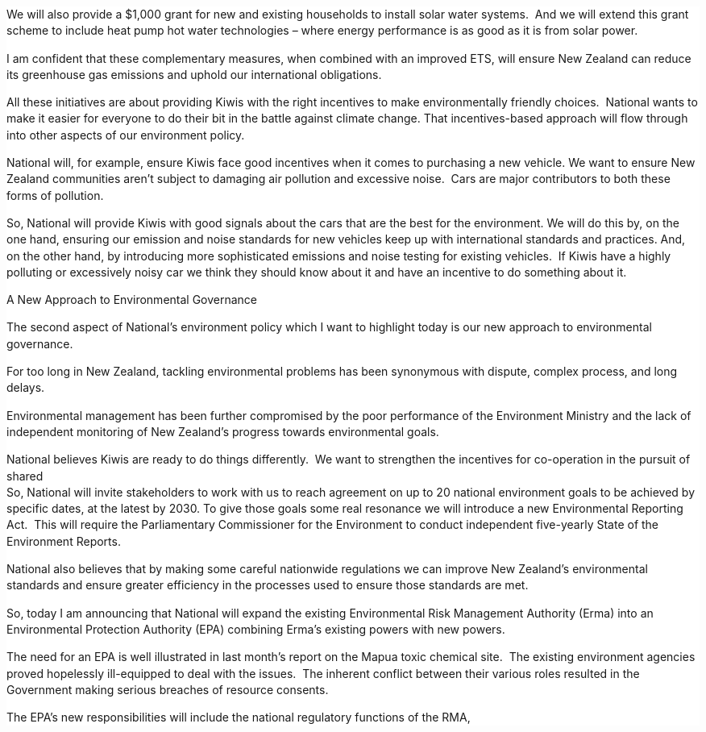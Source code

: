 We will also provide a $1,000 grant for new and existing households to install solar water systems.  And we will extend this grant scheme to include heat pump hot water technologies – where energy performance is as good as it is from solar power.

I am confident that these complementary measures, when combined with an improved ETS, will ensure New Zealand can reduce its greenhouse gas emissions and uphold our international obligations. 

All these initiatives are about providing Kiwis with the right incentives to make environmentally friendly choices.  National wants to make it easier for everyone to do their bit in the battle against climate change. That incentives-based approach will flow through into other aspects of our environment policy.   

National will, for example, ensure Kiwis face good incentives when it comes to purchasing a new vehicle. We want to ensure New Zealand communities aren’t subject to damaging air pollution and excessive noise.  Cars are major contributors to both these forms of pollution. 

So, National will provide Kiwis with good signals about the cars that are the best for the environment. We will do this by, on the one hand, ensuring our emission and noise standards for new vehicles keep up with international standards and practices. And, on the other hand, by introducing more sophisticated emissions and noise testing for existing vehicles.  If Kiwis have a highly polluting or excessively noisy car we think they should know about it and have an incentive to do something about it.

A New Approach to Environmental Governance

The second aspect of National’s environment policy which I want to highlight today is our new approach to environmental governance.

For too long in New Zealand, tackling environmental problems has been synonymous with dispute, complex process, and long delays.

Environmental management has been further compromised by the poor performance of the Environment Ministry and the lack of independent monitoring of New Zealand’s progress towards environmental goals.

National believes Kiwis are ready to do things differently.  We want to strengthen the incentives for co-operation in the pursuit of shared  
So, National will invite stakeholders to work with us to reach agreement on up to 20 national environment goals to be achieved by specific dates, at the latest by 2030. To give those goals some real resonance we will introduce a new Environmental Reporting Act.  This will require the Parliamentary Commissioner for the Environment to conduct independent five-yearly State of the Environment Reports. 

National also believes that by making some careful nationwide regulations we can improve New Zealand’s environmental standards and ensure greater efficiency in the processes used to ensure those standards are met.

So, today I am announcing that National will expand the existing Environmental Risk Management Authority (Erma) into an Environmental Protection Authority (EPA) combining Erma’s existing powers with new powers. 

The need for an EPA is well illustrated in last month’s report on the Mapua toxic chemical site.  The existing environment agencies proved hopelessly ill-equipped to deal with the issues.  The inherent conflict between their various roles resulted in the Government making serious breaches of resource consents.

The EPA’s new responsibilities will include the national regulatory functions of the RMA,
